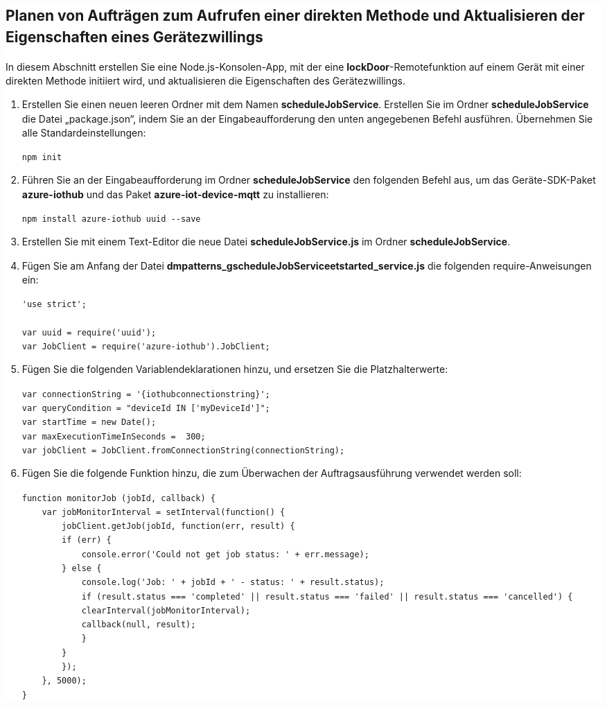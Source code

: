 ## <a name="schedule-jobs-for-calling-a-direct-method-and-updating-a-device-twins-properties"></a>Planen von Aufträgen zum Aufrufen einer direkten Methode und Aktualisieren der Eigenschaften eines Gerätezwillings

In diesem Abschnitt erstellen Sie eine Node.js-Konsolen-App, mit der eine **lockDoor**-Remotefunktion auf einem Gerät mit einer direkten Methode initiiert wird, und aktualisieren die Eigenschaften des Gerätezwillings.

1. Erstellen Sie einen neuen leeren Ordner mit dem Namen **scheduleJobService**.  Erstellen Sie im Ordner **scheduleJobService** die Datei „package.json“, indem Sie an der Eingabeaufforderung den unten angegebenen Befehl ausführen.  Übernehmen Sie alle Standardeinstellungen:

    ```
    npm init
    ```

2. Führen Sie an der Eingabeaufforderung im Ordner **scheduleJobService** den folgenden Befehl aus, um das Geräte-SDK-Paket **azure-iothub** und das Paket **azure-iot-device-mqtt** zu installieren:
   
    ```
    npm install azure-iothub uuid --save
    ```

3. Erstellen Sie mit einem Text-Editor die neue Datei **scheduleJobService.js** im Ordner **scheduleJobService**.

4. Fügen Sie am Anfang der Datei **dmpatterns_gscheduleJobServiceetstarted_service.js** die folgenden require-Anweisungen ein:
   
    ```
    'use strict';
   
    var uuid = require('uuid');
    var JobClient = require('azure-iothub').JobClient;
    ```

5. Fügen Sie die folgenden Variablendeklarationen hinzu, und ersetzen Sie die Platzhalterwerte:
   
    ```
    var connectionString = '{iothubconnectionstring}';
    var queryCondition = "deviceId IN ['myDeviceId']";
    var startTime = new Date();
    var maxExecutionTimeInSeconds =  300;
    var jobClient = JobClient.fromConnectionString(connectionString);
    ```

6. Fügen Sie die folgende Funktion hinzu, die zum Überwachen der Auftragsausführung verwendet werden soll:
   
    ```
    function monitorJob (jobId, callback) {
        var jobMonitorInterval = setInterval(function() {
            jobClient.getJob(jobId, function(err, result) {
            if (err) {
                console.error('Could not get job status: ' + err.message);
            } else {
                console.log('Job: ' + jobId + ' - status: ' + result.status);
                if (result.status === 'completed' || result.status === 'failed' || result.status === 'cancelled') {
                clearInterval(jobMonitorInterval);
                callback(null, result);
                }
            }
            });
        }, 5000);
    }
    ```
